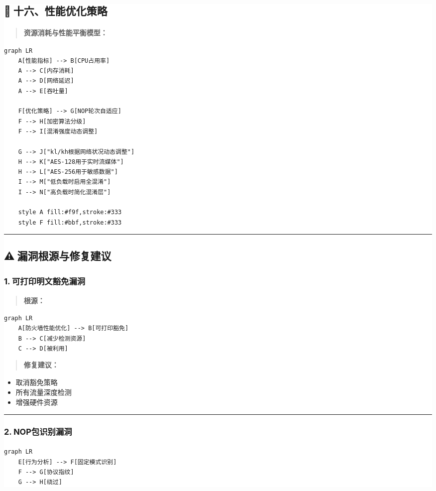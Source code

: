 
## 🔧 **十六、性能优化策略**

> **资源消耗与性能平衡模型：**
```mermaid
graph LR
    A[性能指标] --> B[CPU占用率]
    A --> C[内存消耗]
    A --> D[网络延迟]
    A --> E[吞吐量]
    
    F[优化策略] --> G[NOP轮次自适应]
    F --> H[加密算法分级]
    F --> I[混淆强度动态调整]
    
    G --> J["kl/kh根据网络状况动态调整"]
    H --> K["AES-128用于实时流媒体"]
    H --> L["AES-256用于敏感数据"]
    I --> M["低负载时启用全混淆"]
    I --> N["高负载时简化混淆层"]
    
    style A fill:#f9f,stroke:#333
    style F fill:#bbf,stroke:#333
```

---

## ⚠️ **漏洞根源与修复建议**

### 1. **可打印明文豁免漏洞**

> **根源：**

```mermaid
graph LR
    A[防火墙性能优化] --> B[可打印豁免]
    B --> C[减少检测资源]
    C --> D[被利用]
```

> **修复建议：**
- 取消豁免策略
- 所有流量深度检测
- 增强硬件资源

---

### 2. **NOP包识别漏洞**

```mermaid
graph LR
    E[行为分析] --> F[固定模式识别]
    F --> G[协议指纹]
    G --> H[绕过]
```
